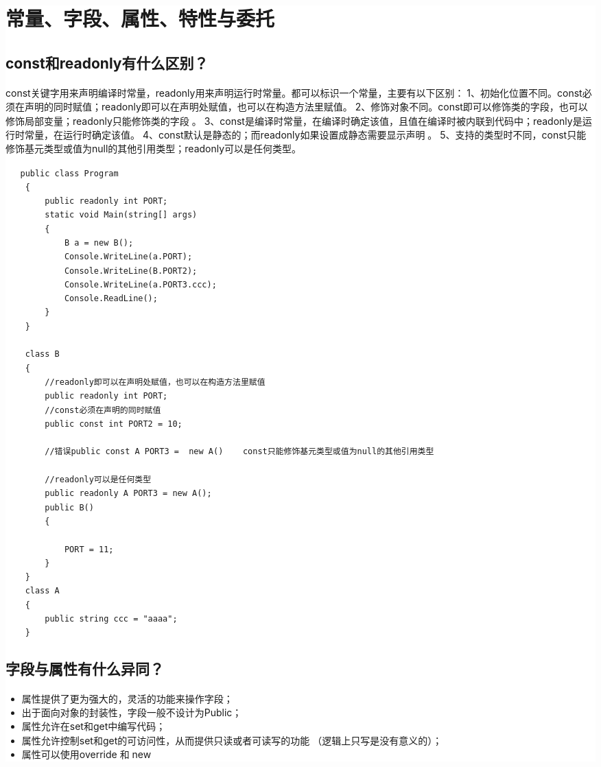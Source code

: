 # 常量、字段、属性、特性与委托

## const和readonly有什么区别？
const关键字用来声明编译时常量，readonly用来声明运行时常量。都可以标识一个常量，主要有以下区别： 
1、初始化位置不同。const必须在声明的同时赋值；readonly即可以在声明处赋值，也可以在构造方法里赋值。 
2、修饰对象不同。const即可以修饰类的字段，也可以修饰局部变量；readonly只能修饰类的字段 。 
3、const是编译时常量，在编译时确定该值，且值在编译时被内联到代码中；readonly是运行时常量，在运行时确定该值。
4、const默认是静态的；而readonly如果设置成静态需要显示声明 。 
5、支持的类型时不同，const只能修饰基元类型或值为null的其他引用类型；readonly可以是任何类型。

``` 
   public class Program
    {
        public readonly int PORT;
        static void Main(string[] args)
        {
            B a = new B();
            Console.WriteLine(a.PORT);
            Console.WriteLine(B.PORT2);
            Console.WriteLine(a.PORT3.ccc);
            Console.ReadLine();
        }
    }

    class B
    {
        //readonly即可以在声明处赋值，也可以在构造方法里赋值
        public readonly int PORT;
        //const必须在声明的同时赋值
        public const int PORT2 = 10;

        //错误public const A PORT3 =  new A()    const只能修饰基元类型或值为null的其他引用类型

        //readonly可以是任何类型
        public readonly A PORT3 = new A();
        public B()
        {

            PORT = 11;
        }
    }
    class A
    {
        public string ccc = "aaaa";
    }    
```

## 字段与属性有什么异同？
- 属性提供了更为强大的，灵活的功能来操作字段；
- 出于面向对象的封装性，字段一般不设计为Public；
- 属性允许在set和get中编写代码；
- 属性允许控制set和get的可访问性，从而提供只读或者可读写的功能 （逻辑上只写是没有意义的）；
- 属性可以使用override 和 new
